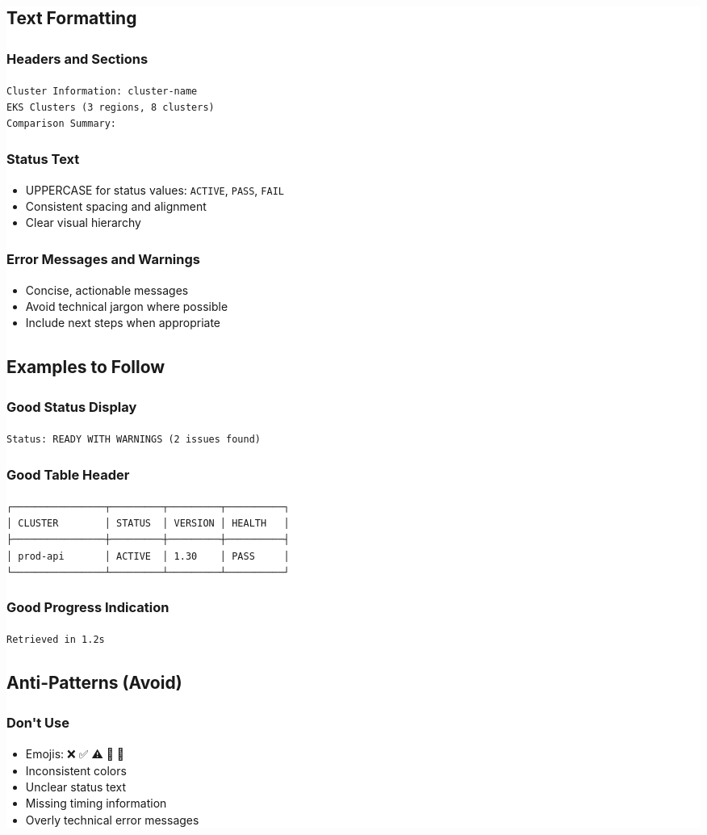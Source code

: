 ## Text Formatting

### Headers and Sections
```
Cluster Information: cluster-name
EKS Clusters (3 regions, 8 clusters)
Comparison Summary:
```

### Status Text
- UPPERCASE for status values: `ACTIVE`, `PASS`, `FAIL`
- Consistent spacing and alignment
- Clear visual hierarchy

### Error Messages and Warnings
- Concise, actionable messages
- Avoid technical jargon where possible
- Include next steps when appropriate

## Examples to Follow

### Good Status Display
```
Status: READY WITH WARNINGS (2 issues found)
```

### Good Table Header
```
┌────────────────┬─────────┬─────────┬──────────┐
│ CLUSTER        │ STATUS  │ VERSION │ HEALTH   │
├────────────────┼─────────┼─────────┼──────────┤
│ prod-api       │ ACTIVE  │ 1.30    │ PASS     │
└────────────────┴─────────┴─────────┴──────────┘
```

### Good Progress Indication
```
Retrieved in 1.2s
```

## Anti-Patterns (Avoid)

### Don't Use
- Emojis: ❌ ✅ ⚠️ 🚀 🎯
- Inconsistent colors
- Unclear status text
- Missing timing information
- Overly technical error messages
